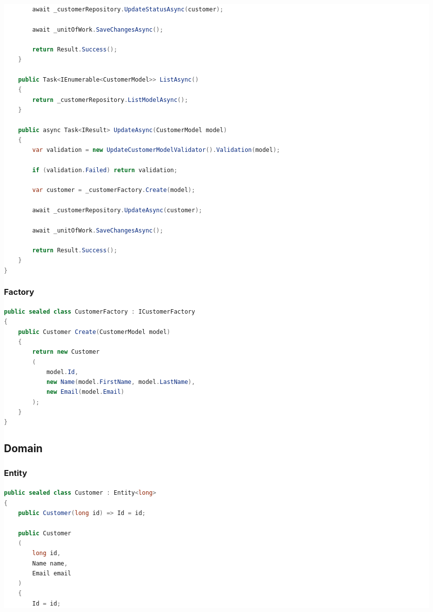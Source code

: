 ```csharp
        await _customerRepository.UpdateStatusAsync(customer);

        await _unitOfWork.SaveChangesAsync();

        return Result.Success();
    }

    public Task<IEnumerable<CustomerModel>> ListAsync()
    {
        return _customerRepository.ListModelAsync();
    }

    public async Task<IResult> UpdateAsync(CustomerModel model)
    {
        var validation = new UpdateCustomerModelValidator().Validation(model);

        if (validation.Failed) return validation;

        var customer = _customerFactory.Create(model);

        await _customerRepository.UpdateAsync(customer);

        await _unitOfWork.SaveChangesAsync();

        return Result.Success();
    }
}
```

### Factory

```csharp
public sealed class CustomerFactory : ICustomerFactory
{
    public Customer Create(CustomerModel model)
    {
        return new Customer
        (
            model.Id,
            new Name(model.FirstName, model.LastName),
            new Email(model.Email)
        );
    }
}
```

## Domain

### Entity

```csharp
public sealed class Customer : Entity<long>
{
    public Customer(long id) => Id = id;

    public Customer
    (
        long id,
        Name name,
        Email email
    )
    {
        Id = id;
```